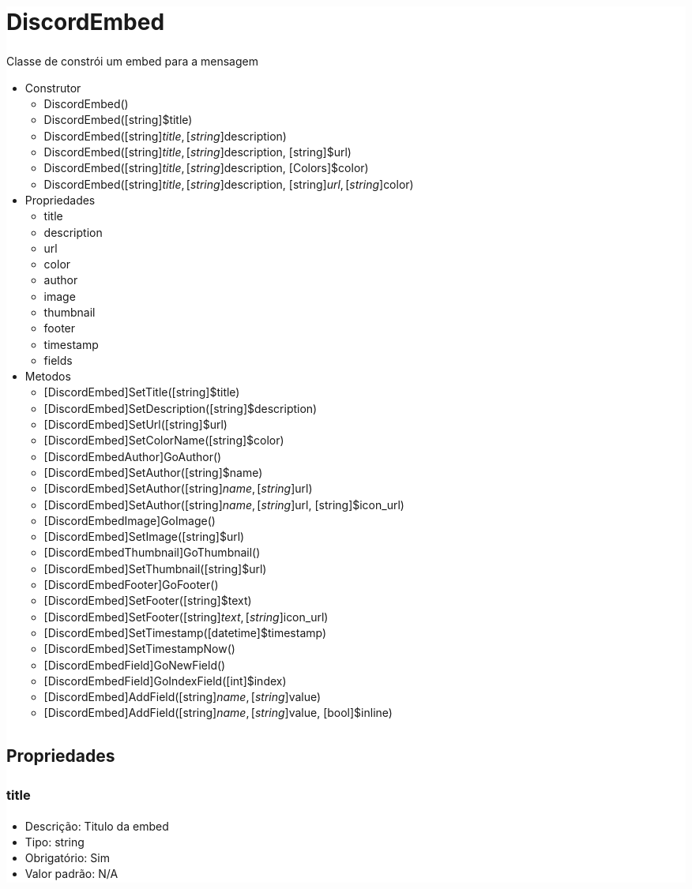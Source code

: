 # DiscordEmbed
Classe de constrói um embed para a mensagem

* Construtor
  * DiscordEmbed()
  * DiscordEmbed([string]$title)
  * DiscordEmbed([string]$title, [string]$description)
  * DiscordEmbed([string]$title, [string]$description, [string]$url)
  * DiscordEmbed([string]$title, [string]$description, [Colors]$color)
  * DiscordEmbed([string]$title, [string]$description, [string]$url, [string]$color)
* Propriedades
  * title
  * description
  * url
  * color
  * author
  * image
  * thumbnail
  * footer
  * timestamp
  * fields
* Metodos
  * [DiscordEmbed]SetTitle([string]$title)
  * [DiscordEmbed]SetDescription([string]$description)
  * [DiscordEmbed]SetUrl([string]$url)
  * [DiscordEmbed]SetColorName([string]$color)
  * [DiscordEmbedAuthor]GoAuthor()
  * [DiscordEmbed]SetAuthor([string]$name)
  * [DiscordEmbed]SetAuthor([string]$name, [string]$url)
  * [DiscordEmbed]SetAuthor([string]$name, [string]$url, [string]$icon_url)
  * [DiscordEmbedImage]GoImage()
  * [DiscordEmbed]SetImage([string]$url)
  * [DiscordEmbedThumbnail]GoThumbnail()
  * [DiscordEmbed]SetThumbnail([string]$url)
  * [DiscordEmbedFooter]GoFooter()
  * [DiscordEmbed]SetFooter([string]$text)
  * [DiscordEmbed]SetFooter([string]$text, [string]$icon_url)
  * [DiscordEmbed]SetTimestamp([datetime]$timestamp)
  * [DiscordEmbed]SetTimestampNow()
  * [DiscordEmbedField]GoNewField()
  * [DiscordEmbedField]GoIndexField([int]$index)
  * [DiscordEmbed]AddField([string]$name, [string]$value)
  * [DiscordEmbed]AddField([string]$name, [string]$value, [bool]$inline)

## Propriedades
### title
* Descrição: Titulo da embed
* Tipo: string
* Obrigatório: Sim
* Valor padrão: N/A
